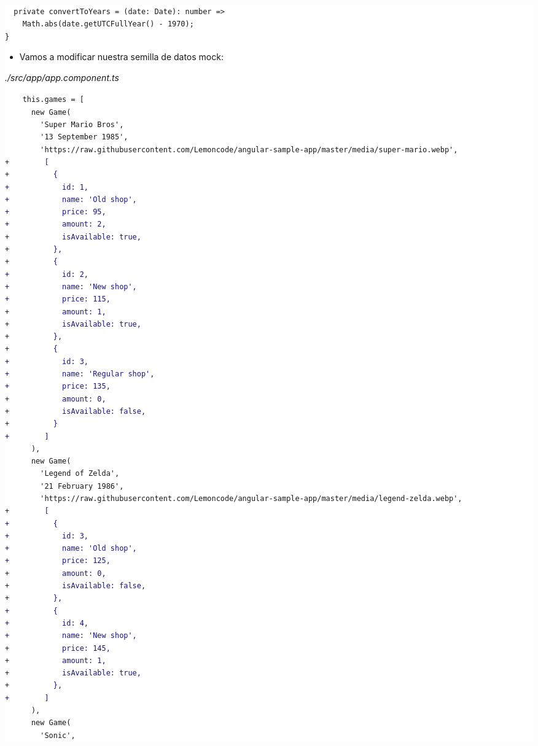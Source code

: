 ```diff
  private convertToYears = (date: Date): number =>
    Math.abs(date.getUTCFullYear() - 1970);
}
```

- Vamos a modificar nuestra semilla de datos mock:

_./src/app/app.component.ts_

```diff
    this.games = [
      new Game(
        'Super Mario Bros',
        '13 September 1985',
        'https://raw.githubusercontent.com/Lemoncode/angular-sample-app/master/media/super-mario.webp',
+        [
+          {
+            id: 1,
+            name: 'Old shop',
+            price: 95,
+            amount: 2,
+            isAvailable: true,
+          },
+          {
+            id: 2,
+            name: 'New shop',
+            price: 115,
+            amount: 1,
+            isAvailable: true,
+          },
+          {
+            id: 3,
+            name: 'Regular shop',
+            price: 135,
+            amount: 0,
+            isAvailable: false,
+          }
+        ]
      ),
      new Game(
        'Legend of Zelda',
        '21 February 1986',
        'https://raw.githubusercontent.com/Lemoncode/angular-sample-app/master/media/legend-zelda.webp',
+        [
+          {
+            id: 3,
+            name: 'Old shop',
+            price: 125,
+            amount: 0,
+            isAvailable: false,
+          },
+          {
+            id: 4,
+            name: 'New shop',
+            price: 145,
+            amount: 1,
+            isAvailable: true,
+          },
+        ]
      ),
      new Game(
        'Sonic',
```